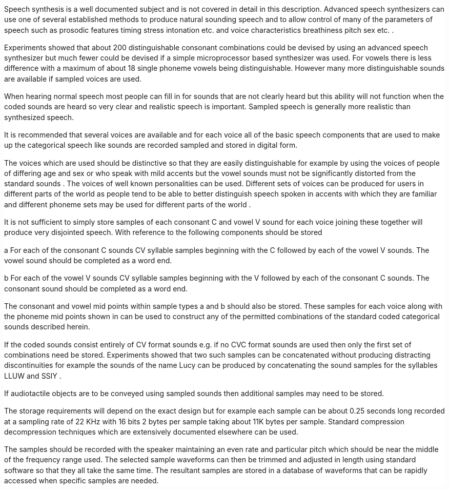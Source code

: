 Speech synthesis is a well documented subject and is not covered in detail in this description. Advanced speech synthesizers can use one of several established methods to produce natural sounding speech and to allow control of many of the parameters of speech such as prosodic features timing stress intonation etc. and voice characteristics breathiness pitch sex etc. .

Experiments showed that about 200 distinguishable consonant combinations could be devised by using an advanced speech synthesizer but much fewer could be devised if a simple microprocessor based synthesizer was used. For vowels there is less difference with a maximum of about 18 single phoneme vowels being distinguishable. However many more distinguishable sounds are available if sampled voices are used.

When hearing normal speech most people can fill in for sounds that are not clearly heard but this ability will not function when the coded sounds are heard so very clear and realistic speech is important. Sampled speech is generally more realistic than synthesized speech.

It is recommended that several voices are available and for each voice all of the basic speech components that are used to make up the categorical speech like sounds are recorded sampled and stored in digital form.

The voices which are used should be distinctive so that they are easily distinguishable for example by using the voices of people of differing age and sex or who speak with mild accents but the vowel sounds must not be significantly distorted from the standard sounds . The voices of well known personalities can be used. Different sets of voices can be produced for users in different parts of the world as people tend to be able to better distinguish speech spoken in accents with which they are familiar and different phoneme sets may be used for different parts of the world .

It is not sufficient to simply store samples of each consonant C and vowel V sound for each voice joining these together will produce very disjointed speech. With reference to the following components should be stored 

a For each of the consonant C sounds CV syllable samples beginning with the C followed by each of the vowel V sounds. The vowel sound should be completed as a word end.

b For each of the vowel V sounds CV syllable samples beginning with the V followed by each of the consonant C sounds. The consonant sound should be completed as a word end.

The consonant and vowel mid points within sample types a and b should also be stored. These samples for each voice along with the phoneme mid points shown in can be used to construct any of the permitted combinations of the standard coded categorical sounds described herein.

If the coded sounds consist entirely of CV format sounds e.g. if no CVC format sounds are used then only the first set of combinations need be stored. Experiments showed that two such samples can be concatenated without producing distracting discontinuities for example the sounds of the name Lucy can be produced by concatenating the sound samples for the syllables LLUW and SSIY .

If audiotactile objects are to be conveyed using sampled sounds then additional samples may need to be stored.

The storage requirements will depend on the exact design but for example each sample can be about 0.25 seconds long recorded at a sampling rate of 22 KHz with 16 bits 2 bytes per sample taking about 11K bytes per sample. Standard compression decompression techniques which are extensively documented elsewhere can be used.

The samples should be recorded with the speaker maintaining an even rate and particular pitch which should be near the middle of the frequency range used. The selected sample waveforms can then be trimmed and adjusted in length using standard software so that they all take the same time. The resultant samples are stored in a database of waveforms that can be rapidly accessed when specific samples are needed.
